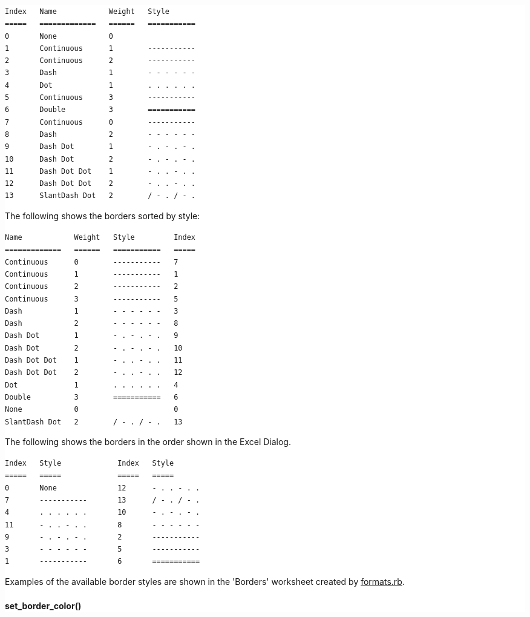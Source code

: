     Index   Name            Weight   Style
    =====   =============   ======   ===========
    0       None            0
    1       Continuous      1        -----------
    2       Continuous      2        -----------
    3       Dash            1        - - - - - -
    4       Dot             1        . . . . . .
    5       Continuous      3        -----------
    6       Double          3        ===========
    7       Continuous      0        -----------
    8       Dash            2        - - - - - -
    9       Dash Dot        1        - . - . - .
    10      Dash Dot        2        - . - . - .
    11      Dash Dot Dot    1        - . . - . .
    12      Dash Dot Dot    2        - . . - . .
    13      SlantDash Dot   2        / - . / - .

The following shows the borders sorted by style:

    Name            Weight   Style         Index
    =============   ======   ===========   =====
    Continuous      0        -----------   7
    Continuous      1        -----------   1
    Continuous      2        -----------   2
    Continuous      3        -----------   5
    Dash            1        - - - - - -   3
    Dash            2        - - - - - -   8
    Dash Dot        1        - . - . - .   9
    Dash Dot        2        - . - . - .   10
    Dash Dot Dot    1        - . . - . .   11
    Dash Dot Dot    2        - . . - . .   12
    Dot             1        . . . . . .   4
    Double          3        ===========   6
    None            0                      0
    SlantDash Dot   2        / - . / - .   13

The following shows the borders in the order shown in the Excel Dialog.

    Index   Style             Index   Style
    =====   =====             =====   =====
    0       None              12      - . . - . .
    7       -----------       13      / - . / - .
    4       . . . . . .       10      - . - . - .
    11      - . . - . .       8       - - - - - -
    9       - . - . - .       2       -----------
    3       - - - - - -       5       -----------
    1       -----------       6       ===========

Examples of the available border styles are shown in the 'Borders' worksheet
created by [formats.rb][].

#### <a name="set_border_color" class="anchor" href="#set_border_color"><span class="octicon octicon-link" /></a>set_border_color()


[COLOURS IN EXCEL]: colors.html#colors
[formats.rb]: examples.html#formats
